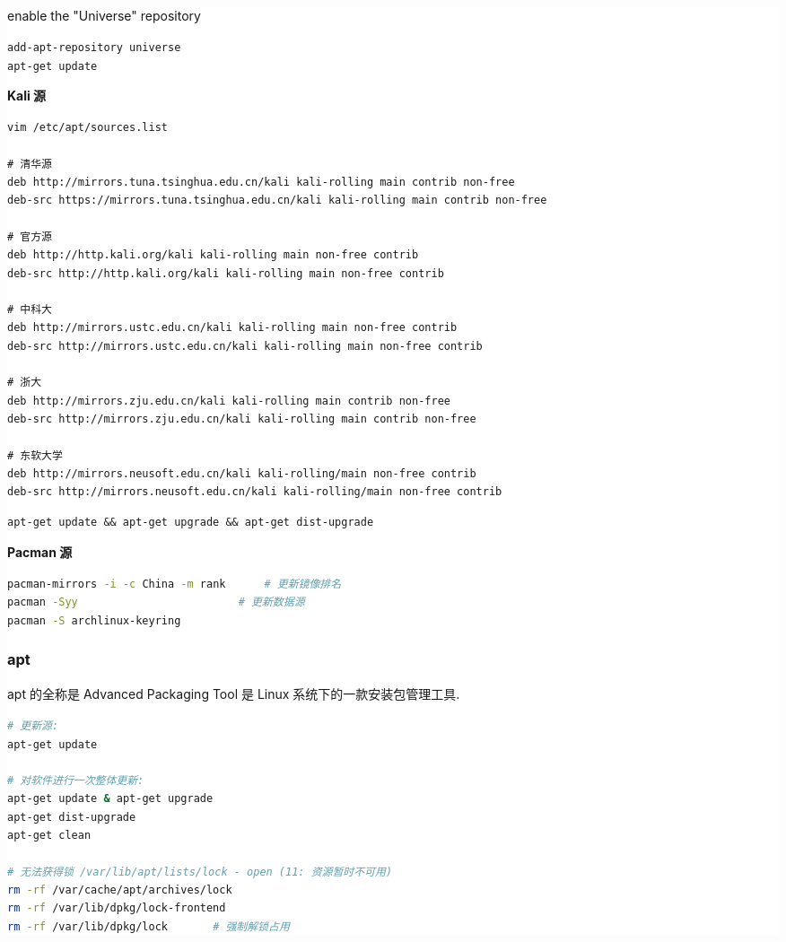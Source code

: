 enable the "Universe" repository
```bash
add-apt-repository universe
apt-get update
```

**Kali 源**
```vim
vim /etc/apt/sources.list

# 清华源
deb http://mirrors.tuna.tsinghua.edu.cn/kali kali-rolling main contrib non-free
deb-src https://mirrors.tuna.tsinghua.edu.cn/kali kali-rolling main contrib non-free

# 官方源
deb http://http.kali.org/kali kali-rolling main non-free contrib
deb-src http://http.kali.org/kali kali-rolling main non-free contrib

# 中科大
deb http://mirrors.ustc.edu.cn/kali kali-rolling main non-free contrib
deb-src http://mirrors.ustc.edu.cn/kali kali-rolling main non-free contrib

# 浙大
deb http://mirrors.zju.edu.cn/kali kali-rolling main contrib non-free
deb-src http://mirrors.zju.edu.cn/kali kali-rolling main contrib non-free

# 东软大学
deb http://mirrors.neusoft.edu.cn/kali kali-rolling/main non-free contrib
deb-src http://mirrors.neusoft.edu.cn/kali kali-rolling/main non-free contrib
```
`apt-get update && apt-get upgrade && apt-get dist-upgrade`

**Pacman 源**
```bash
pacman-mirrors -i -c China -m rank		# 更新镜像排名
pacman -Syy    						# 更新数据源
pacman -S archlinux-keyring
```

### apt

apt 的全称是 Advanced Packaging Tool 是 Linux 系统下的一款安装包管理工具.

```bash
# 更新源:
apt-get update

# 对软件进行一次整体更新:
apt-get update & apt-get upgrade
apt-get dist-upgrade
apt-get clean

# 无法获得锁 /var/lib/apt/lists/lock - open (11: 资源暂时不可用)
rm -rf /var/cache/apt/archives/lock
rm -rf /var/lib/dpkg/lock-frontend
rm -rf /var/lib/dpkg/lock		# 强制解锁占用
```
